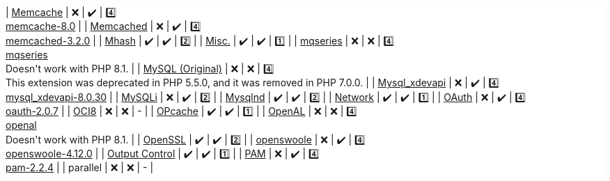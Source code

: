 | [Memcache](https://www.php.net/manual/en/book.memcache.php)                     | :x:                | :heavy_check_mark: | :four:<br/>[memcache-8.0](https://pecl.php.net/package/memcache)                                                                                                                       |
| [Memcached](https://www.php.net/manual/en/book.memcached.php)                   | :x:                | :heavy_check_mark: | :four:<br/>[memcached-3.2.0](https://pecl.php.net/package/memcached)                                                                                                                   |
| [Mhash](https://www.php.net/manual/en/book.mhash.php)                           | :heavy_check_mark: | :heavy_check_mark: | :two:                                                                                                                                                                                  |
| [Misc.](https://www.php.net/manual/en/book.misc.php)                            | :heavy_check_mark: | :heavy_check_mark: | :one:                                                                                                                                                                                  |
| [mqseries](https://www.php.net/manual/en/book.mqseries.php)                     | :x:                | :x:                | :four:<br/>[mqseries](https://pecl.php.net/package/mqseries)<br/>Doesn't work with PHP 8.1.                                                                                            |
| [MySQL (Original)](https://www.php.net/manual/en/book.mysql.php)                | :x:                | :x:                | :four:<br/>This extension was deprecated in PHP 5.5.0, and it was removed in PHP 7.0.0.                                                                                                |
| [Mysql_xdevapi](https://www.php.net/manual/en/book.mysql-xdevapi.php)           | :x:                | :heavy_check_mark: | :four:<br/>[mysql_xdevapi-8.0.30](https://pecl.php.net/package/mysql_xdevapi)                                                                                                          |
| [MySQLi](https://www.php.net/manual/en/book.mysqli.php)                         | :x:                | :heavy_check_mark: | :two:                                                                                                                                                                                  |
| [Mysqlnd](https://www.php.net/manual/en/book.mysqlnd.php)                       | :heavy_check_mark: | :heavy_check_mark: | :two:                                                                                                                                                                                  |
| [Network](https://www.php.net/manual/en/book.network.php)                       | :heavy_check_mark: | :heavy_check_mark: | :one:                                                                                                                                                                                  |
| [OAuth](https://www.php.net/manual/en/book.oauth.php)                           | :x:                | :heavy_check_mark: | :four:<br/>[oauth-2.0.7](http://pecl.php.net/package/oauth)                                                                                                                            |
| [OCI8](https://www.php.net/manual/en/book.oci8.php)                             | :x:                | :x:                | -                                                                                                                                                                                      |
| [OPcache](https://www.php.net/manual/en/book.opcache.php)                       | :heavy_check_mark: | :heavy_check_mark: | :one:                                                                                                                                                                                  |
| [OpenAL](https://www.php.net/manual/en/book.openal.php)                         | :x:                | :x:                | :four:<br/>[openal](https://pecl.php.net/package/openal)<br/>Doesn't work with PHP 8.1.                                                                                                |
| [OpenSSL](https://www.php.net/manual/en/book.openssl.php)                       | :heavy_check_mark: | :heavy_check_mark: | :two:                                                                                                                                                                                  |
| [openswoole](https://github.com/openswoole/swoole-src)                          | :x:                | :heavy_check_mark: | :four:<br/>[openswoole-4.12.0](https://pecl.php.net/package/openswoole)                                                                                                                |
| [Output Control](https://www.php.net/manual/en/book.outcontrol.php)             | :heavy_check_mark: | :heavy_check_mark: | :one:                                                                                                                                                                                  |
| [PAM](https://github.com/amishmm/php-pam)                                       | :x:                | :heavy_check_mark: | :four:<br/>[pam-2.2.4](https://pecl.php.net/package/PAM)                                                                                                                               |
| parallel                                                                        | :x:                | :x:                | -                                                                                                                                                                                      |
